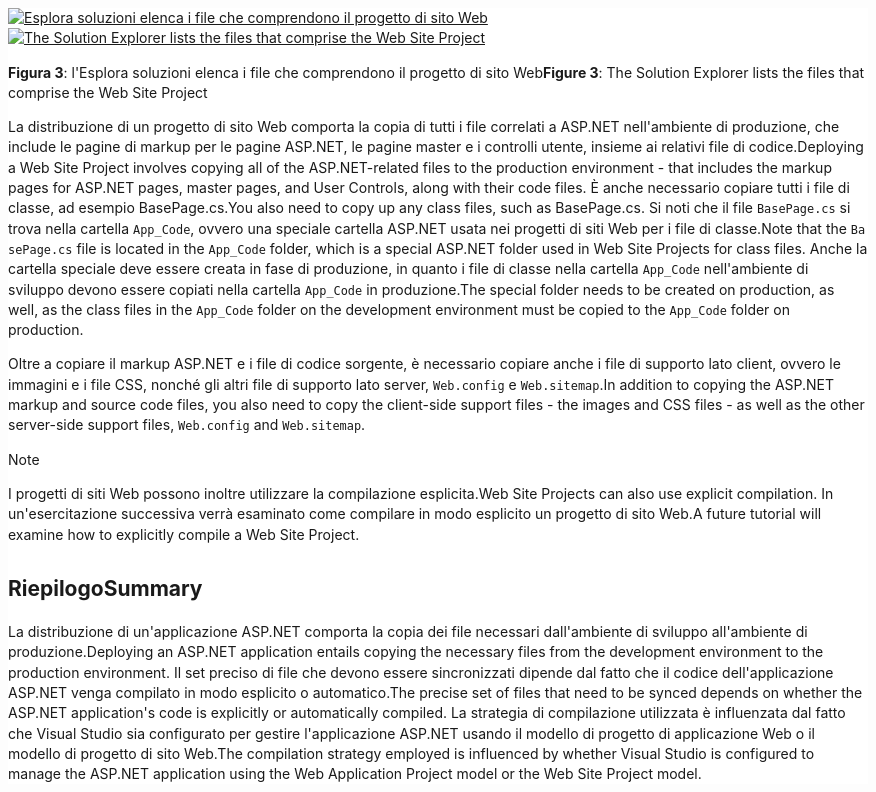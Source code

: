  <span data-ttu-id="f680f-244">[![Esplora soluzioni elenca i file che comprendono il progetto di sito Web](determining-what-files-need-to-be-deployed-cs/_static/image7.png)](determining-what-files-need-to-be-deployed-cs/_static/image6.png)</span><span class="sxs-lookup"><span data-stu-id="f680f-244">[![The Solution Explorer lists the files that comprise the Web Site Project](determining-what-files-need-to-be-deployed-cs/_static/image7.png)](determining-what-files-need-to-be-deployed-cs/_static/image6.png)</span></span> 

<span data-ttu-id="f680f-245">**Figura 3**: l'Esplora soluzioni elenca i file che comprendono il progetto di sito Web</span><span class="sxs-lookup"><span data-stu-id="f680f-245">**Figure 3**: The Solution Explorer lists the files that comprise the Web Site Project</span></span>

<span data-ttu-id="f680f-246">La distribuzione di un progetto di sito Web comporta la copia di tutti i file correlati a ASP.NET nell'ambiente di produzione, che include le pagine di markup per le pagine ASP.NET, le pagine master e i controlli utente, insieme ai relativi file di codice.</span><span class="sxs-lookup"><span data-stu-id="f680f-246">Deploying a Web Site Project involves copying all of the ASP.NET-related files to the production environment - that includes the markup pages for ASP.NET pages, master pages, and User Controls, along with their code files.</span></span> <span data-ttu-id="f680f-247">È anche necessario copiare tutti i file di classe, ad esempio BasePage.cs.</span><span class="sxs-lookup"><span data-stu-id="f680f-247">You also need to copy up any class files, such as BasePage.cs.</span></span> <span data-ttu-id="f680f-248">Si noti che il file `BasePage.cs` si trova nella cartella `App_Code`, ovvero una speciale cartella ASP.NET usata nei progetti di siti Web per i file di classe.</span><span class="sxs-lookup"><span data-stu-id="f680f-248">Note that the `BasePage.cs` file is located in the `App_Code` folder, which is a special ASP.NET folder used in Web Site Projects for class files.</span></span> <span data-ttu-id="f680f-249">Anche la cartella speciale deve essere creata in fase di produzione, in quanto i file di classe nella cartella `App_Code` nell'ambiente di sviluppo devono essere copiati nella cartella `App_Code` in produzione.</span><span class="sxs-lookup"><span data-stu-id="f680f-249">The special folder needs to be created on production, as well, as the class files in the `App_Code` folder on the development environment must be copied to the `App_Code` folder on production.</span></span>

<span data-ttu-id="f680f-250">Oltre a copiare il markup ASP.NET e i file di codice sorgente, è necessario copiare anche i file di supporto lato client, ovvero le immagini e i file CSS, nonché gli altri file di supporto lato server, `Web.config` e `Web.sitemap`.</span><span class="sxs-lookup"><span data-stu-id="f680f-250">In addition to copying the ASP.NET markup and source code files, you also need to copy the client-side support files - the images and CSS files - as well as the other server-side support files, `Web.config` and `Web.sitemap`.</span></span>

> [!NOTE]
> <span data-ttu-id="f680f-251">I progetti di siti Web possono inoltre utilizzare la compilazione esplicita.</span><span class="sxs-lookup"><span data-stu-id="f680f-251">Web Site Projects can also use explicit compilation.</span></span> <span data-ttu-id="f680f-252">In un'esercitazione successiva verrà esaminato come compilare in modo esplicito un progetto di sito Web.</span><span class="sxs-lookup"><span data-stu-id="f680f-252">A future tutorial will examine how to explicitly compile a Web Site Project.</span></span>

## <a name="summary"></a><span data-ttu-id="f680f-253">Riepilogo</span><span class="sxs-lookup"><span data-stu-id="f680f-253">Summary</span></span>

<span data-ttu-id="f680f-254">La distribuzione di un'applicazione ASP.NET comporta la copia dei file necessari dall'ambiente di sviluppo all'ambiente di produzione.</span><span class="sxs-lookup"><span data-stu-id="f680f-254">Deploying an ASP.NET application entails copying the necessary files from the development environment to the production environment.</span></span> <span data-ttu-id="f680f-255">Il set preciso di file che devono essere sincronizzati dipende dal fatto che il codice dell'applicazione ASP.NET venga compilato in modo esplicito o automatico.</span><span class="sxs-lookup"><span data-stu-id="f680f-255">The precise set of files that need to be synced depends on whether the ASP.NET application's code is explicitly or automatically compiled.</span></span> <span data-ttu-id="f680f-256">La strategia di compilazione utilizzata è influenzata dal fatto che Visual Studio sia configurato per gestire l'applicazione ASP.NET usando il modello di progetto di applicazione Web o il modello di progetto di sito Web.</span><span class="sxs-lookup"><span data-stu-id="f680f-256">The compilation strategy employed is influenced by whether Visual Studio is configured to manage the ASP.NET application using the Web Application Project model or the Web Site Project model.</span></span>

